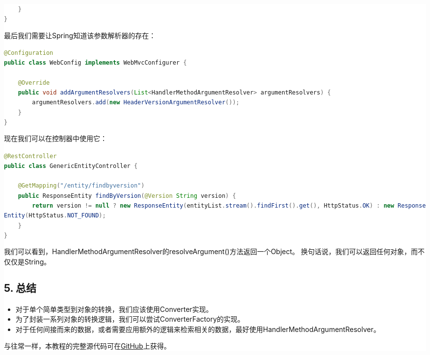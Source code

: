 ```java
    }
}
```

最后我们需要让Spring知道该参数解析器的存在：

```java
@Configuration
public class WebConfig implements WebMvcConfigurer {

    @Override
    public void addArgumentResolvers(List<HandlerMethodArgumentResolver> argumentResolvers) {
        argumentResolvers.add(new HeaderVersionArgumentResolver());
    }
}
```

现在我们可以在控制器中使用它：

```java
@RestController
public class GenericEntityController {

    @GetMapping("/entity/findbyversion")
    public ResponseEntity findByVersion(@Version String version) {
        return version != null ? new ResponseEntity(entityList.stream().findFirst().get(), HttpStatus.OK) : new ResponseEntity(HttpStatus.NOT_FOUND);
    }
}
```

我们可以看到，HandlerMethodArgumentResolver的resolveArgument()方法返回一个Object。
换句话说，我们可以返回任何对象，而不仅仅是String。

## 5. 总结

+ 对于单个简单类型到对象的转换，我们应该使用Converter实现。
+ 为了封装一系列对象的转换逻辑，我们可以尝试ConverterFactory的实现。
+ 对于任何间接而来的数据，或者需要应用额外的逻辑来检索相关的数据，最好使用HandlerMethodArgumentResolver。

与往常一样，本教程的完整源代码可在[GitHub](https://github.com/tuyucheng7/taketoday-tutorial4j/tree/master/spring-web-modules)上获得。